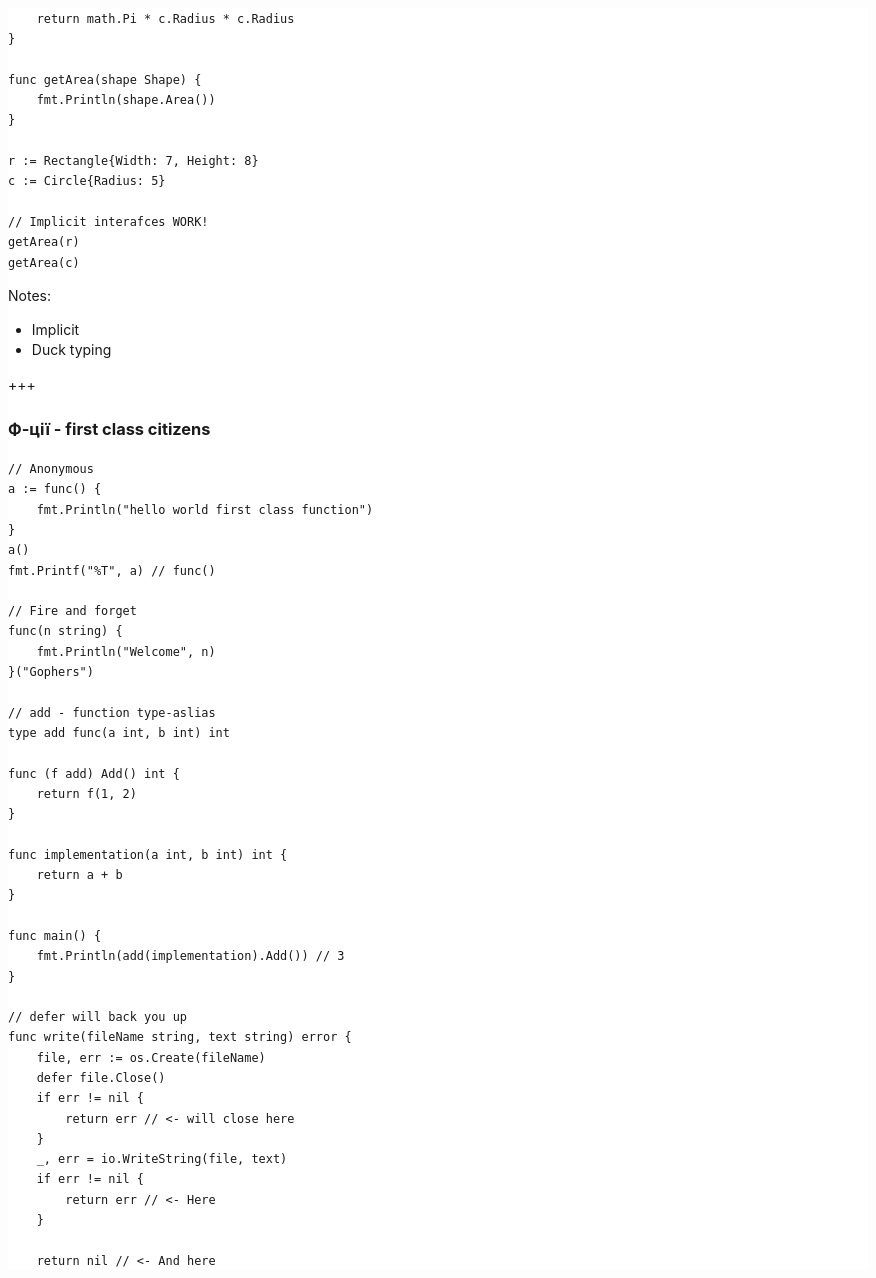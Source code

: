 ```golang[1-3|5-19|21-30]
    return math.Pi * c.Radius * c.Radius
}

func getArea(shape Shape) {
    fmt.Println(shape.Area())
}

r := Rectangle{Width: 7, Height: 8}
c := Circle{Radius: 5}

// Implicit interafces WORK! 
getArea(r)
getArea(c)
```

Notes:

- Implicit 
- Duck typing

+++

### Ф-ції - first class citizens

```golang[1-6|7-11|13-26]
// Anonymous
a := func() {
    fmt.Println("hello world first class function")
}
a()
fmt.Printf("%T", a) // func()

// Fire and forget
func(n string) {
    fmt.Println("Welcome", n)
}("Gophers")

// add - function type-aslias
type add func(a int, b int) int

func (f add) Add() int {
	return f(1, 2)
}

func implementation(a int, b int) int {
	return a + b
}

func main() {
	fmt.Println(add(implementation).Add()) // 3
}

// defer will back you up
func write(fileName string, text string) error {
	file, err := os.Create(fileName)
	defer file.Close()
	if err != nil {
		return err // <- will close here
	}
	_, err = io.WriteString(file, text)
	if err != nil {
		return err // <- Here
	}
	
	return nil // <- And here
```
